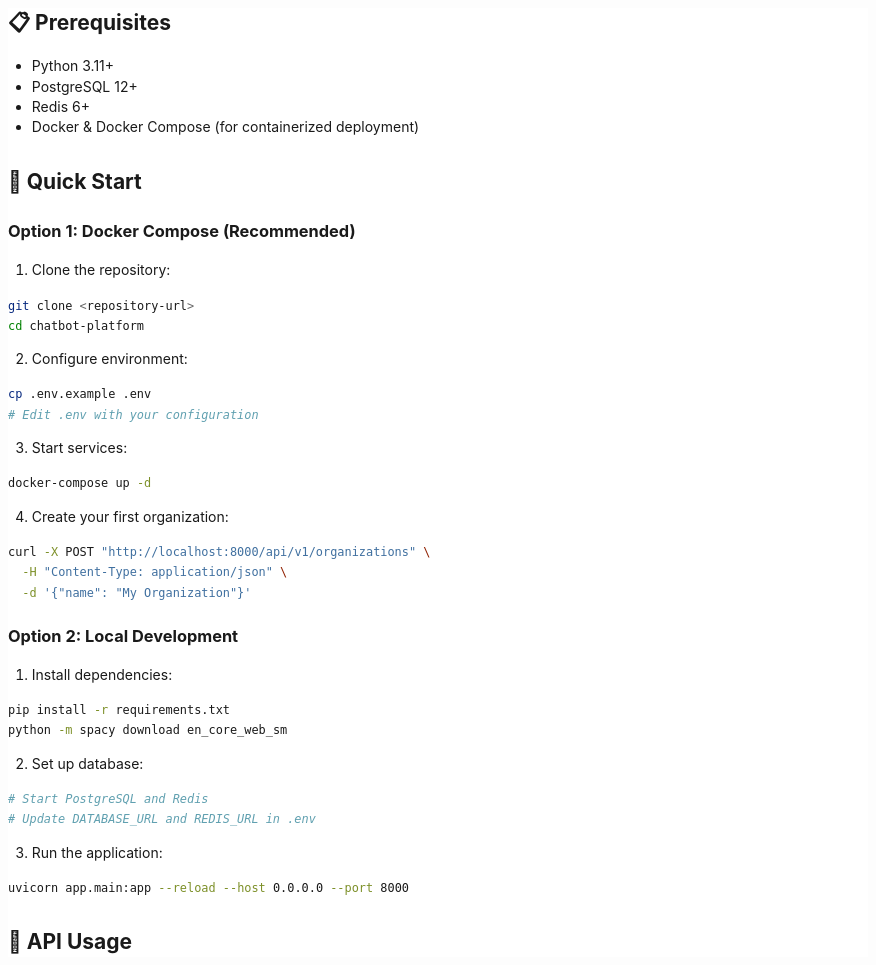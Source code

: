 ## 📋 Prerequisites

- Python 3.11+
- PostgreSQL 12+
- Redis 6+
- Docker & Docker Compose (for containerized deployment)

## 🚀 Quick Start

### Option 1: Docker Compose (Recommended)

1. Clone the repository:
```bash
git clone <repository-url>
cd chatbot-platform
```

2. Configure environment:
```bash
cp .env.example .env
# Edit .env with your configuration
```

3. Start services:
```bash
docker-compose up -d
```

4. Create your first organization:
```bash
curl -X POST "http://localhost:8000/api/v1/organizations" \
  -H "Content-Type: application/json" \
  -d '{"name": "My Organization"}'
```

### Option 2: Local Development

1. Install dependencies:
```bash
pip install -r requirements.txt
python -m spacy download en_core_web_sm
```

2. Set up database:
```bash
# Start PostgreSQL and Redis
# Update DATABASE_URL and REDIS_URL in .env
```

3. Run the application:
```bash
uvicorn app.main:app --reload --host 0.0.0.0 --port 8000
```

## 📖 API Usage
